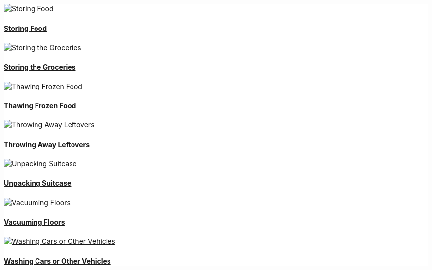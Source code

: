 <a href="https://drive.google.com/file/d/15W4n73lkI9oR6igZ3xJ5MK8C1uX9X-KW/view?usp=sharing" target="_blank" class="activity-card">
  <img src="../assets/b100/captioned/storing_food.jpg" alt="Storing Food">
  <div class="activity-info">
    <h4>Storing Food</h4>
  </div>
</a>

<a href="https://drive.google.com/file/d/15WhW56A-_5OTxId0JfyIqlj9tFdC7mMV/view?usp=sharing" target="_blank" class="activity-card">
  <img src="../assets/b100/captioned/storing_the_groceries.jpg" alt="Storing the Groceries">
  <div class="activity-info">
    <h4>Storing the Groceries</h4>
  </div>
</a>

<a href="https://drive.google.com/file/d/15Yty6QgX8zlsHWLYotTcGyivCvNc0Z5g/view?usp=sharing" target="_blank" class="activity-card">
  <img src="../assets/b100/captioned/thawing_frozen_food.jpg" alt="Thawing Frozen Food">
  <div class="activity-info">
    <h4>Thawing Frozen Food</h4>
  </div>
</a>

<a href="https://drive.google.com/file/d/15b62_i99OdqQOriwtuYRYLD7i6SCglMP/view?usp=sharing" target="_blank" class="activity-card">
  <img src="../assets/b100/captioned/throwing_away_leftovers.jpg" alt="Throwing Away Leftovers">
  <div class="activity-info">
    <h4>Throwing Away Leftovers</h4>
  </div>
</a>

<a href="https://drive.google.com/file/d/15c4ezd8SJAobwJG7z3g2ztocKjmmp_2b/view?usp=sharing" target="_blank" class="activity-card">
  <img src="../assets/b100/captioned/unpacking_suitcase.jpg" alt="Unpacking Suitcase">
  <div class="activity-info">
    <h4>Unpacking Suitcase</h4>
  </div>
</a>

<a href="https://drive.google.com/file/d/15gBJ4l4kGvdTYlc1h6W5JBP4ywrVJvtq/view?usp=sharing" target="_blank" class="activity-card">
  <img src="../assets/b100/captioned/vacuuming_floors.jpg" alt="Vacuuming Floors">
  <div class="activity-info">
    <h4>Vacuuming Floors</h4>
  </div>
</a>

<a href="https://drive.google.com/file/d/15ig5O6YRRNOmM2iG1RERLE32ujDIstiU/view?usp=sharing" target="_blank" class="activity-card">
  <img src="../assets/b100/captioned/washing_cars_or_other_vehicles.jpg" alt="Washing Cars or Other Vehicles">
  <div class="activity-info">
    <h4>Washing Cars or Other Vehicles</h4>
  </div>
</a>
